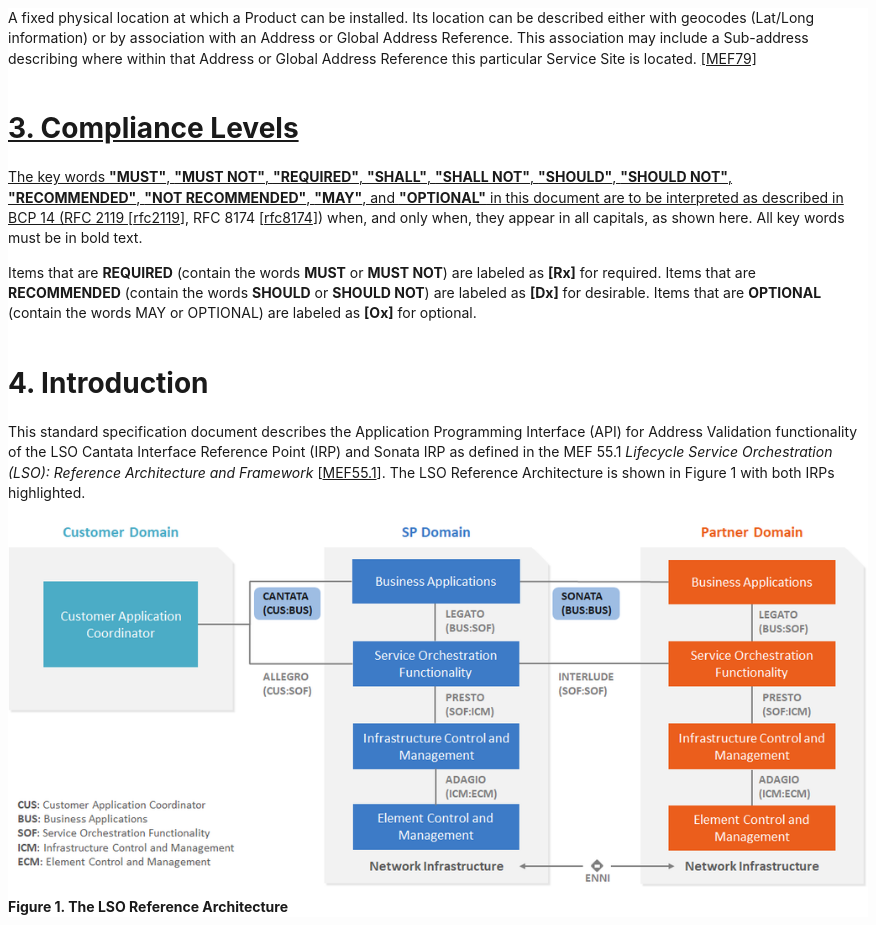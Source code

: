   <td>A fixed physical location at which a Product can be installed. Its location can be described either with geocodes (Lat/Long information) or by association with an Address or Global Address Reference. This association may include a Sub-address describing where within that Address or Global Address Reference this particular Service Site is located.</td>
  <td><a href="#8-references">[MEF79]</td>
</tr>
</table>

# 3. Compliance Levels

The key words **"MUST"**, **"MUST NOT"**, **"REQUIRED"**, **"SHALL"**, **"SHALL
NOT"**, **"SHOULD"**, **"SHOULD NOT"**, **"RECOMMENDED"**, **"NOT
RECOMMENDED"**, **"MAY"**, and **"OPTIONAL"** in this document are to be
interpreted as described in BCP 14 (RFC 2119 [[rfc2119](#8-references)], RFC
8174 [[rfc8174](#8-references)]) when, and only when, they appear in all
capitals, as shown here. All key words must be in bold text.

Items that are **REQUIRED** (contain the words **MUST** or **MUST NOT**) are
labeled as **[Rx]** for required. Items that are **RECOMMENDED** (contain the
words **SHOULD** or **SHOULD NOT**) are labeled as **[Dx]** for desirable.
Items that are **OPTIONAL** (contain the words MAY or OPTIONAL) are labeled as
**[Ox]** for optional.

# 4. Introduction

This standard specification document describes the Application Programming
Interface (API) for Address Validation functionality of the LSO Cantata
Interface Reference Point (IRP) and Sonata IRP as defined in the MEF 55.1
_Lifecycle Service Orchestration (LSO): Reference Architecture and Framework_
[[MEF55.1](#8-references)]. The LSO Reference Architecture is shown in Figure 1
with both IRPs highlighted.

![Figure 1: The LSO Reference Architecture](media/lsoArchitecture.png)
**Figure 1. The LSO Reference Architecture**
